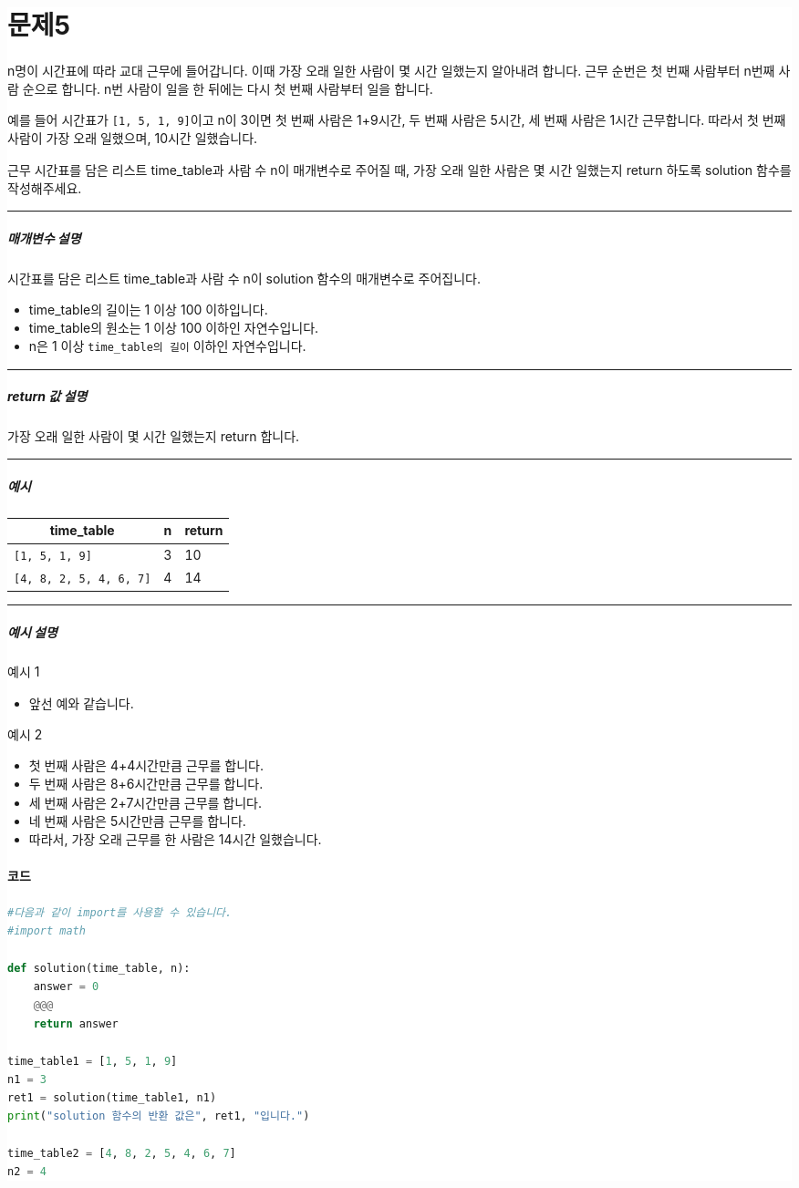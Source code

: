 ```python
```


# 문제5
n명이 시간표에 따라 교대 근무에 들어갑니다. 이때 가장 오래 일한 사람이 몇 시간 일했는지 알아내려 합니다. 근무 순번은 첫 번째 사람부터 n번째 사람 순으로 합니다. n번 사람이 일을 한 뒤에는 다시 첫 번째 사람부터 일을 합니다.

예를 들어 시간표가 `[1, 5, 1, 9]`이고 n이 3이면 첫 번째 사람은 1+9시간, 두 번째 사람은 5시간, 세 번째 사람은 1시간 근무합니다. 따라서 첫 번째 사람이 가장 오래 일했으며, 10시간 일했습니다.

근무 시간표를 담은 리스트 time_table과 사람 수 n이 매개변수로 주어질 때, 가장 오래 일한 사람은 몇 시간 일했는지 return 하도록 solution 함수를 작성해주세요.

---
##### 매개변수 설명
시간표를 담은 리스트 time_table과 사람 수 n이 solution 함수의 매개변수로 주어집니다.
* time_table의 길이는 1 이상 100 이하입니다.
* time_table의 원소는 1 이상 100 이하인 자연수입니다.
* n은 1 이상 `time_table의 길이` 이하인 자연수입니다.

---

##### return 값 설명
가장 오래 일한 사람이 몇 시간 일했는지 return 합니다.

---
##### 예시

| time_table |n|return |
|---|---|------|
|`[1, 5, 1, 9]` |3| 10|
| `[4, 8, 2, 5, 4, 6, 7]`|4 | 14|

---

##### 예시 설명
예시 1
* 앞선 예와 같습니다.

예시 2
* 첫 번째 사람은 4+4시간만큼 근무를 합니다.
* 두 번째 사람은 8+6시간만큼 근무를 합니다.
* 세 번째 사람은 2+7시간만큼 근무를 합니다.
* 네 번째 사람은 5시간만큼 근무를 합니다.
* 따라서, 가장 오래 근무를 한 사람은 14시간 일했습니다.

#### 코드
    
```python
#다음과 같이 import를 사용할 수 있습니다.
#import math

def solution(time_table, n):
    answer = 0
    @@@
    return answer

time_table1 = [1, 5, 1, 9]
n1 = 3
ret1 = solution(time_table1, n1)
print("solution 함수의 반환 값은", ret1, "입니다.")

time_table2 = [4, 8, 2, 5, 4, 6, 7]
n2 = 4
```
